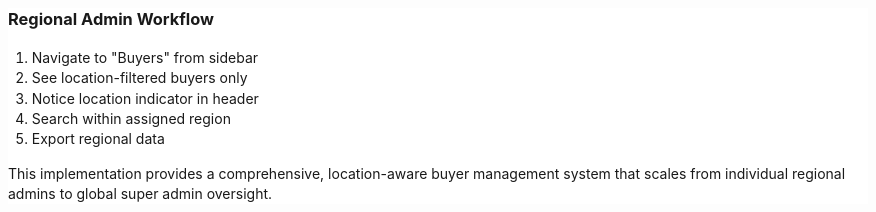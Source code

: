 ### **Regional Admin Workflow**
1. Navigate to "Buyers" from sidebar
2. See location-filtered buyers only
3. Notice location indicator in header
4. Search within assigned region
5. Export regional data

This implementation provides a comprehensive, location-aware buyer management system that scales from individual regional admins to global super admin oversight.
